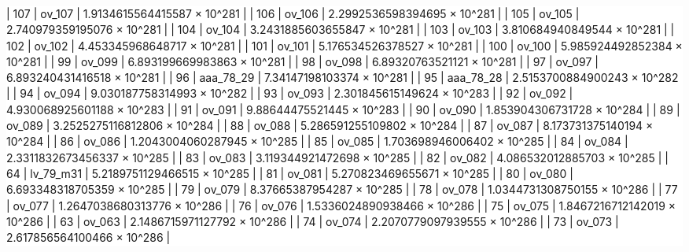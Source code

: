 | 107 | ov_107 | 1.9134615564415587 × 10^281 |
| 106 | ov_106 | 2.2992536598394695 × 10^281 |
| 105 | ov_105 | 2.740979359195076 × 10^281 |
| 104 | ov_104 | 3.2431885603655847 × 10^281 |
| 103 | ov_103 | 3.810684940849544 × 10^281 |
| 102 | ov_102 | 4.453345968648717 × 10^281 |
| 101 | ov_101 | 5.176534526378527 × 10^281 |
| 100 | ov_100 | 5.985924492852384 × 10^281 |
| 99 | ov_099 | 6.893199669983863 × 10^281 |
| 98 | ov_098 | 6.89320763521121 × 10^281 |
| 97 | ov_097 | 6.893240431416518 × 10^281 |
| 96 | aaa_78_29 | 7.34147198103374 × 10^281 |
| 95 | aaa_78_28 | 2.5153700884900243 × 10^282 |
| 94 | ov_094 | 9.030187758314993 × 10^282 |
| 93 | ov_093 | 2.301845615149624 × 10^283 |
| 92 | ov_092 | 4.930068925601188 × 10^283 |
| 91 | ov_091 | 9.88644475521445 × 10^283 |
| 90 | ov_090 | 1.853904306731728 × 10^284 |
| 89 | ov_089 | 3.2525275116812806 × 10^284 |
| 88 | ov_088 | 5.286591255109802 × 10^284 |
| 87 | ov_087 | 8.173731375140194 × 10^284 |
| 86 | ov_086 | 1.2043004060287945 × 10^285 |
| 85 | ov_085 | 1.703698946006402 × 10^285 |
| 84 | ov_084 | 2.3311832673456337 × 10^285 |
| 83 | ov_083 | 3.119344921472698 × 10^285 |
| 82 | ov_082 | 4.086532012885703 × 10^285 |
| 64 | lv_79_m31 | 5.2189751129466515 × 10^285 |
| 81 | ov_081 | 5.270823469655671 × 10^285 |
| 80 | ov_080 | 6.693348318705359 × 10^285 |
| 79 | ov_079 | 8.37665387954287 × 10^285 |
| 78 | ov_078 | 1.0344731308750155 × 10^286 |
| 77 | ov_077 | 1.2647038680313776 × 10^286 |
| 76 | ov_076 | 1.5336024890938466 × 10^286 |
| 75 | ov_075 | 1.8467216712142019 × 10^286 |
| 63 | ov_063 | 2.1486715971127792 × 10^286 |
| 74 | ov_074 | 2.2070779097939555 × 10^286 |
| 73 | ov_073 | 2.617856564100466 × 10^286 |